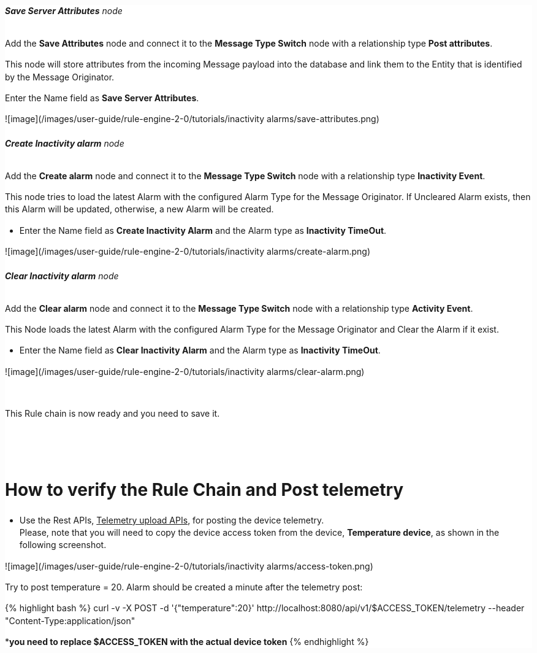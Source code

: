 ###### **Save Server Attributes** node 
Add the **Save Attributes** node and connect it to the **Message Type Switch** node with a relationship type **Post attributes**.  

This node will store attributes from the incoming Message payload into the database and link them to the Entity that is identified by the Message Originator.

Enter the Name field as **Save Server Attributes**.
  
![image](/images/user-guide/rule-engine-2-0/tutorials/inactivity alarms/save-attributes.png)  
  
###### **Create Inactivity alarm** node 
Add the **Create alarm** node and connect it to the **Message Type Switch** node with a relationship type **Inactivity Event**.

This node tries to load the latest Alarm with the configured Alarm Type for the Message Originator. If Uncleared Alarm exists, then this Alarm will be updated, otherwise, a new Alarm will be created.


- Enter the Name field as **Create Inactivity Alarm** and the Alarm type as **Inactivity TimeOut**.


![image](/images/user-guide/rule-engine-2-0/tutorials/inactivity alarms/create-alarm.png)


###### **Clear Inactivity alarm** node 
Add the **Clear alarm** node and connect it to the **Message Type Switch** node with a relationship type **Activity Event**.

This Node loads the latest Alarm with the configured Alarm Type for the Message Originator and Clear the Alarm if it exist.

- Enter the Name field as **Clear Inactivity Alarm** and the Alarm type as **Inactivity TimeOut**.


![image](/images/user-guide/rule-engine-2-0/tutorials/inactivity alarms/clear-alarm.png)

<br>

This Rule chain is now ready and you need to save it. 

<br>
<br>

# How to verify the Rule Chain and Post telemetry

- Use the Rest APIs, [Telemetry upload APIs](/docs/reference/http-api/#telemetry-upload-api), for posting the device telemetry. <br>
  Please, note that you will need to copy the device access token from the device, **Temperature device**, as shown in the following screenshot. 

![image](/images/user-guide/rule-engine-2-0/tutorials/inactivity alarms/access-token.png)


Try to post temperature = 20. Alarm should be created a minute after the telemetry post:

{% highlight bash %}
curl -v -X POST -d '{"temperature":20}' http://localhost:8080/api/v1/$ACCESS_TOKEN/telemetry --header "Content-Type:application/json"

***you need to replace $ACCESS_TOKEN with the actual device token**
{% endhighlight %}
